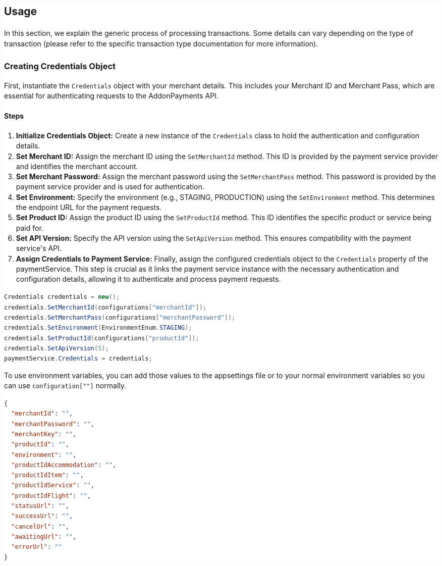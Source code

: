 ## Usage

In this section, we explain the generic process of processing transactions. Some details can vary depending on the type of transaction (please refer to the specific transaction type documentation for more information).

### Creating Credentials Object

First, instantiate the `Credentials` object with your merchant details. This includes your Merchant ID and Merchant Pass, which are essential for authenticating requests to the AddonPayments API.

#### Steps

1. **Initialize Credentials Object:** Create a new instance of the `Credentials` class to hold the authentication and configuration details.
2. **Set Merchant ID:** Assign the merchant ID using the `SetMerchantId` method. This ID is provided by the payment service provider and identifies the merchant account.
3. **Set Merchant Password:** Assign the merchant password using the `SetMerchantPass` method. This password is provided by the payment service provider and is used for authentication.
4. **Set Environment:** Specify the environment (e.g., STAGING, PRODUCTION) using the `SetEnvironment` method. This determines the endpoint URL for the payment requests.
5. **Set Product ID:** Assign the product ID using the `SetProductId` method. This ID identifies the specific product or service being paid for.
6. **Set API Version:** Specify the API version using the `SetApiVersion` method. This ensures compatibility with the payment service's API.
7. **Assign Credentials to Payment Service:** Finally, assign the configured credentials object to the `Credentials` property of the paymentService. This step is crucial as it links the payment service instance with the necessary authentication and configuration details, allowing it to authenticate and process payment requests.

```csharp
Credentials credentials = new();
credentials.SetMerchantId(configurations["merchantId"]);
credentials.SetMerchantPass(configurations["merchantPassword"]);
credentials.SetEnvironment(EnvironmentEnum.STAGING);
credentials.SetProductId(configurations["productId"]);
credentials.SetApiVersion(5);
paymentService.Credentials = credentials;
```

To use environment variables, you can add those values to the appsettings file or to your normal environment variables so you can use `configuration[""]` normally.

```json
{
  "merchantId": "",
  "merchantPassword": "",
  "merchantKey": "",
  "productId": "",
  "environment": "",
  "productIdAccommodation": "",
  "productIdItem": "",
  "productIdService": "",
  "productIdFlight": "",
  "statusUrl": "",
  "successUrl": "",
  "cancelUrl": "",
  "awaitingUrl": "",
  "errorUrl": ""
}
```
